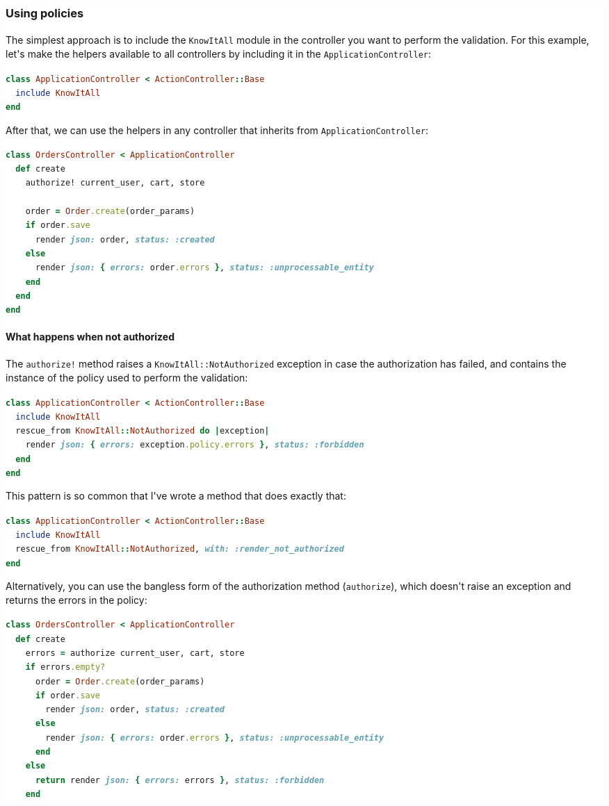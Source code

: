 ### Using policies

The simplest approach is to include the `KnowItAll` module in the controller you want to perform the validation. For this example, let's make the helpers available to all controllers by including it in the `ApplicationController`:

```ruby
class ApplicationController < ActionController::Base
  include KnowItAll
end
```

After that, we can use the helpers in any controller that inherits from `ApplicationController`:

```ruby
class OrdersController < ApplicationController
  def create
    authorize! current_user, cart, store

    order = Order.create(order_params)
    if order.save
      render json: order, status: :created
    else
      render json: { errors: order.errors }, status: :unprocessable_entity
    end
  end
end
```

#### What happens when not authorized

The `authorize!` method raises a `KnowItAll::NotAuthorized` exception in case the authorization has failed, and contains the instance of the policy used to perform the validation:

```ruby
class ApplicationController < ActionController::Base
  include KnowItAll
  rescue_from KnowItAll::NotAuthorized do |exception|
    render json: { errors: exception.policy.errors }, status: :forbidden
  end
end
```

This pattern is so common that I've wrote a method that does exactly that:

```ruby
class ApplicationController < ActionController::Base
  include KnowItAll
  rescue_from KnowItAll::NotAuthorized, with: :render_not_authorized
end
```

Alternatively, you can use the bangless form of the authorization method (`authorize`), which doesn't raise an exception and returns the errors in the policy:

```ruby
class OrdersController < ApplicationController
  def create
    errors = authorize current_user, cart, store
    if errors.empty?
      order = Order.create(order_params)
      if order.save
        render json: order, status: :created
      else
        render json: { errors: order.errors }, status: :unprocessable_entity
      end
    else
      return render json: { errors: errors }, status: :forbidden
    end
```
